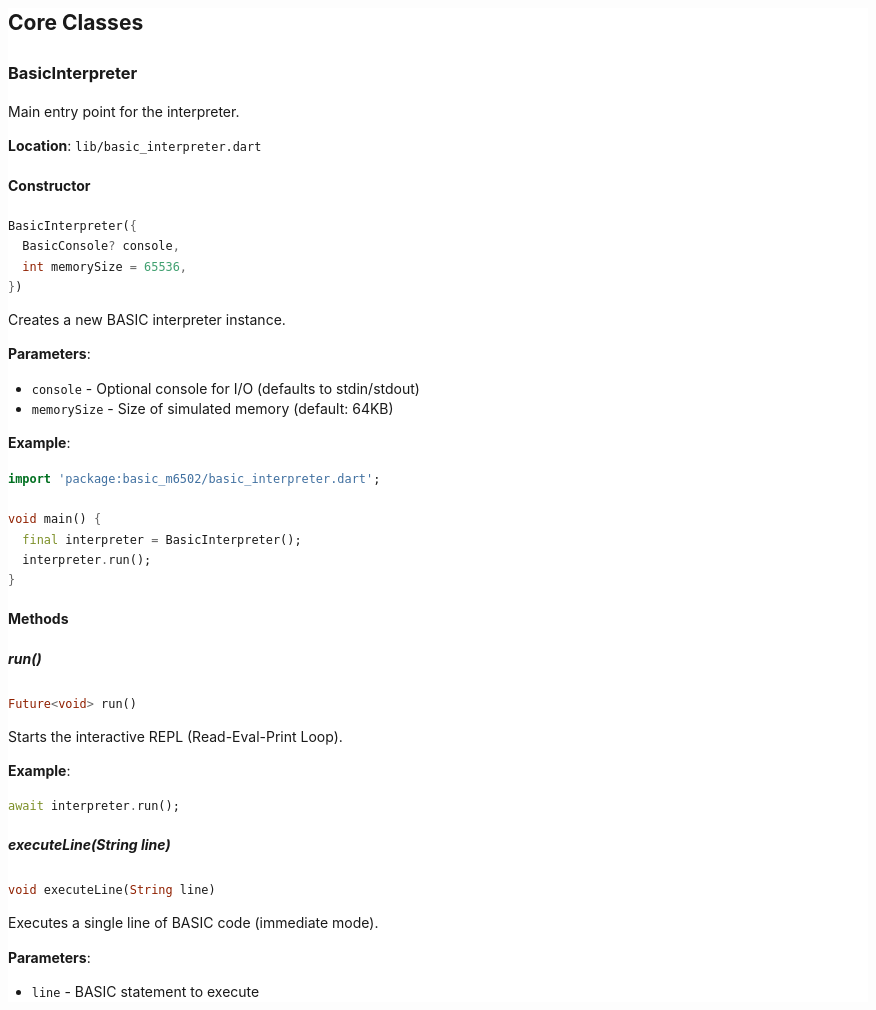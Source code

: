 ## Core Classes

### BasicInterpreter

Main entry point for the interpreter.

**Location**: `lib/basic_interpreter.dart`

#### Constructor

```dart
BasicInterpreter({
  BasicConsole? console,
  int memorySize = 65536,
})
```

Creates a new BASIC interpreter instance.

**Parameters**:
- `console` - Optional console for I/O (defaults to stdin/stdout)
- `memorySize` - Size of simulated memory (default: 64KB)

**Example**:
```dart
import 'package:basic_m6502/basic_interpreter.dart';

void main() {
  final interpreter = BasicInterpreter();
  interpreter.run();
}
```

#### Methods

##### run()

```dart
Future<void> run()
```

Starts the interactive REPL (Read-Eval-Print Loop).

**Example**:
```dart
await interpreter.run();
```

##### executeLine(String line)

```dart
void executeLine(String line)
```

Executes a single line of BASIC code (immediate mode).

**Parameters**:
- `line` - BASIC statement to execute

